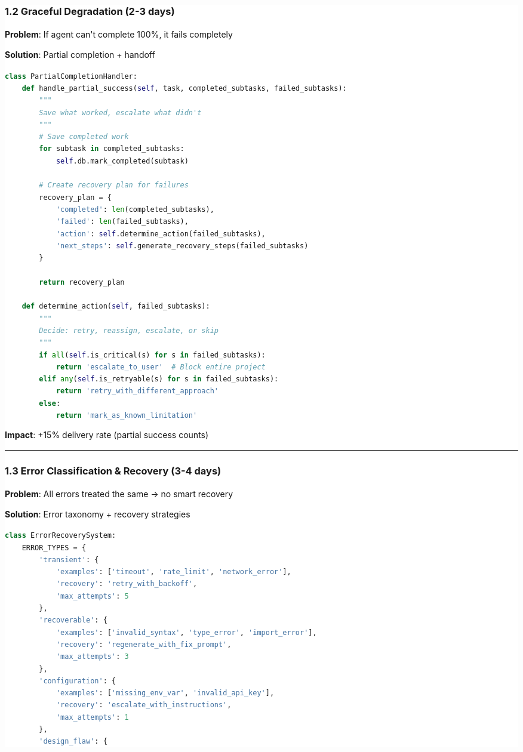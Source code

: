 
### 1.2 Graceful Degradation (2-3 days)

**Problem**: If agent can't complete 100%, it fails completely

**Solution**: Partial completion + handoff
```python
class PartialCompletionHandler:
    def handle_partial_success(self, task, completed_subtasks, failed_subtasks):
        """
        Save what worked, escalate what didn't
        """
        # Save completed work
        for subtask in completed_subtasks:
            self.db.mark_completed(subtask)

        # Create recovery plan for failures
        recovery_plan = {
            'completed': len(completed_subtasks),
            'failed': len(failed_subtasks),
            'action': self.determine_action(failed_subtasks),
            'next_steps': self.generate_recovery_steps(failed_subtasks)
        }

        return recovery_plan

    def determine_action(self, failed_subtasks):
        """
        Decide: retry, reassign, escalate, or skip
        """
        if all(self.is_critical(s) for s in failed_subtasks):
            return 'escalate_to_user'  # Block entire project
        elif any(self.is_retryable(s) for s in failed_subtasks):
            return 'retry_with_different_approach'
        else:
            return 'mark_as_known_limitation'
```

**Impact**: +15% delivery rate (partial success counts)

---

### 1.3 Error Classification & Recovery (3-4 days)

**Problem**: All errors treated the same → no smart recovery

**Solution**: Error taxonomy + recovery strategies
```python
class ErrorRecoverySystem:
    ERROR_TYPES = {
        'transient': {
            'examples': ['timeout', 'rate_limit', 'network_error'],
            'recovery': 'retry_with_backoff',
            'max_attempts': 5
        },
        'recoverable': {
            'examples': ['invalid_syntax', 'type_error', 'import_error'],
            'recovery': 'regenerate_with_fix_prompt',
            'max_attempts': 3
        },
        'configuration': {
            'examples': ['missing_env_var', 'invalid_api_key'],
            'recovery': 'escalate_with_instructions',
            'max_attempts': 1
        },
        'design_flaw': {
```